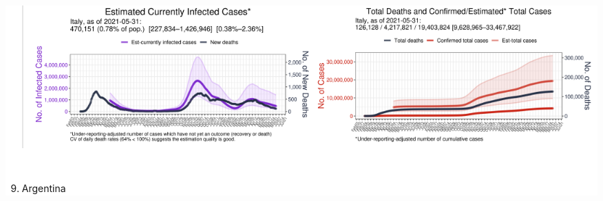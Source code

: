 > <img src="/output/countries_current/Italy_estInfections.png" width="49.5%"/> <img src="/output/countries_current/Italy_estTotalCases.png" width="49.5%"/> 

 <p>&nbsp;</p> 

9. Argentina <p>